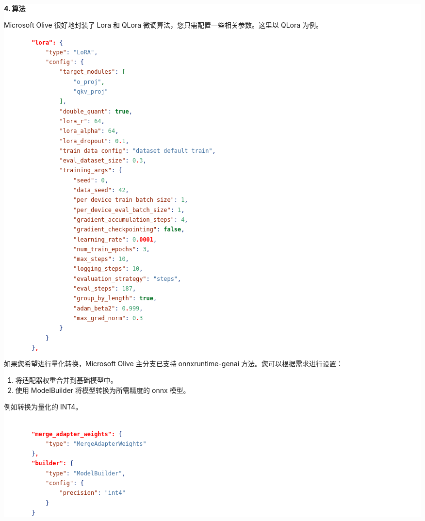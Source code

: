 **4. 算法**

Microsoft Olive 很好地封装了 Lora 和 QLora 微调算法，您只需配置一些相关参数。这里以 QLora 为例。

```json
        "lora": {
            "type": "LoRA",
            "config": {
                "target_modules": [
                    "o_proj",
                    "qkv_proj"
                ],
                "double_quant": true,
                "lora_r": 64,
                "lora_alpha": 64,
                "lora_dropout": 0.1,
                "train_data_config": "dataset_default_train",
                "eval_dataset_size": 0.3,
                "training_args": {
                    "seed": 0,
                    "data_seed": 42,
                    "per_device_train_batch_size": 1,
                    "per_device_eval_batch_size": 1,
                    "gradient_accumulation_steps": 4,
                    "gradient_checkpointing": false,
                    "learning_rate": 0.0001,
                    "num_train_epochs": 3,
                    "max_steps": 10,
                    "logging_steps": 10,
                    "evaluation_strategy": "steps",
                    "eval_steps": 187,
                    "group_by_length": true,
                    "adam_beta2": 0.999,
                    "max_grad_norm": 0.3
                }
            }
        },
```

如果您希望进行量化转换，Microsoft Olive 主分支已支持 onnxruntime-genai 方法。您可以根据需求进行设置：

1. 将适配器权重合并到基础模型中。
2. 使用 ModelBuilder 将模型转换为所需精度的 onnx 模型。

例如转换为量化的 INT4。

```json

        "merge_adapter_weights": {
            "type": "MergeAdapterWeights"
        },
        "builder": {
            "type": "ModelBuilder",
            "config": {
                "precision": "int4"
            }
        }
```
